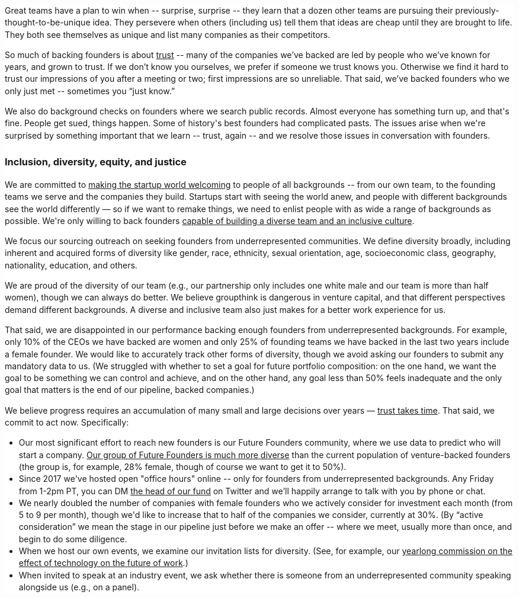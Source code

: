 Great teams have a plan to win when -- surprise, surprise -- they learn that a dozen other teams are pursuing their previously-thought-to-be-unique idea. They persevere when others (including us) tell them that ideas are cheap until they are brought to life. They both see themselves as unique and list many companies as their competitors.

So much of backing founders is about [trust](https://also.roybahat.com/the-trust-thing-691791a4c6ca) -- many of the companies we’ve backed are led by people who we’ve known for years, and grown to trust. If we don’t know you ourselves, we prefer if someone we trust knows you. Otherwise we find it hard to trust our impressions of you after a meeting or two; first impressions are so unreliable. That said, we’ve backed founders who we only just met -- sometimes you “just know.”

We also do background checks on founders where we search public records. Almost everyone has something turn up, and that's fine. People get sued, things happen. Some of history's best founders had complicated pasts. The issues arise when we're surprised by something important that we learn -- trust, again -- and we resolve those issues in conversation with founders.

### Inclusion, diversity, equity, and justice

We are committed to [making the startup world welcoming](https://www.inclusionintech.com/) to people of all backgrounds -- from our own team, to the founding teams we serve and the companies they build. Startups start with seeing the world anew, and people with different backgrounds see the world differently — so if we want to remake things, we need to enlist people with as wide a range of backgrounds as possible. We're only willing to back founders [capable of building a diverse team and an inclusive culture](https://github.com/Bloomberg-Beta/Manual/blob/master/3%20-%20Criteria%20for%20investing.md#founders-and-team-2).

We focus our sourcing outreach on seeking founders from underrepresented communities. We define diversity broadly, including inherent and acquired forms of diversity like gender, race, ethnicity, sexual orientation, age, socioeconomic class, geography, nationality, education, and others.

We are proud of the diversity of our team (e.g., our partnership only includes one white male and our team is more than half women), though we can always do better. We believe groupthink is dangerous in venture capital, and that different perspectives demand different backgrounds. A diverse and inclusive team also just makes for a better work experience for us.

That said, we are disappointed in our performance backing enough founders from underrepresented backgrounds. For example, only 10% of the CEOs we have backed are women and only 25% of founding teams we have backed in the last two years include a female founder. We would like to accurately track other forms of diversity, though we avoid asking our founders to submit any mandatory data to us. (We struggled with whether to set a goal for future portfolio composition: on the one hand, we want the goal to be something we can control and achieve, and on the other hand, any goal less than 50% feels inadequate and the only goal that matters is the end of our pipeline, backed companies.)

We believe progress requires an accumulation of many small and large decisions over years — [trust takes time](https://also.roybahat.com/the-trust-thing-691791a4c6ca). That said, we commit to act now. Specifically:
+ Our most significant effort to reach new founders is our Future Founders community, where we use data to predict who will start a company. [Our group of Future Founders is much more diverse](https://www.nytimes.com/2015/07/02/upshot/the-next-mark-zuckerberg-is-not-who-you-might-think.html?_r=0) than the current population of venture-backed founders (the group is, for example, 28% female, though of course we want to get it to 50%).
+ Since 2017 we've hosted open "office hours" online -- only for founders from underrepresented backgrounds. Any Friday from 1-2pm PT, you can DM [the head of our fund](http://twitter.com/roybahat) on Twitter and we’ll happily arrange to talk with you by phone or chat.
+ We nearly doubled the number of companies with female founders who we actively consider for investment each month (from 5 to 9 per month), though we'd like to increase that to half of the companies we consider, currently at 30%. (By “active consideration” we mean the stage in our pipeline just before we make an offer -- where we meet, usually more than once, and begin to do some diligence.
+ When we host our own events, we examine our invitation lists for diversity. (See, for example, our [yearlong commission on the effect of technology on the future of work](https://shiftcommission.work/findings-of-shift-the-commission-on-work-workers-and-technology-a071bc169df0).)
+ When invited to speak at an industry event, we ask whether there is someone from an underrepresented community speaking alongside us (e.g., on a panel).